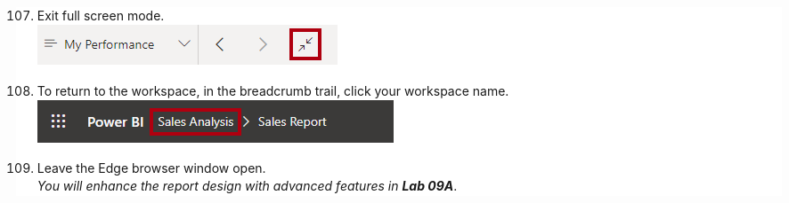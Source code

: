 107. Exit full screen mode.  
	![Picture 91](Linked_image_Files/PowerBI_Lab08A_image66.png)

108. To return to the workspace, in the breadcrumb trail, click your workspace name.  
	![Picture 92](Linked_image_Files/PowerBI_Lab08A_image67.png)

109. Leave the Edge browser window open.  
	*You will enhance the report design with advanced features in **Lab 09A***.
